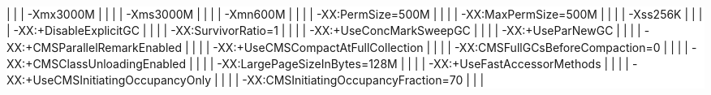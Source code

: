 |                                                                       |
| -Xmx3000M                                                             |
|                                                                       |
| -Xms3000M                                                             |
|                                                                       |
| -Xmn600M                                                              |
|                                                                       |
| -XX:PermSize=500M                                                     |
|                                                                       |
| -XX:MaxPermSize=500M                                                  |
|                                                                       |
| -Xss256K                                                              |
|                                                                       |
| -XX:+DisableExplicitGC                                                |
|                                                                       |
| -XX:SurvivorRatio=1                                                   |
|                                                                       |
| -XX:+UseConcMarkSweepGC                                               |
|                                                                       |
| -XX:+UseParNewGC                                                      |
|                                                                       |
| -XX:+CMSParallelRemarkEnabled                                         |
|                                                                       |
| -XX:+UseCMSCompactAtFullCollection                                    |
|                                                                       |
| -XX:CMSFullGCsBeforeCompaction=0                                      |
|                                                                       |
| -XX:+CMSClassUnloadingEnabled                                         |
|                                                                       |
| -XX:LargePageSizeInBytes=128M                                         |
|                                                                       |
| -XX:+UseFastAccessorMethods                                           |
|                                                                       |
| -XX:+UseCMSInitiatingOccupancyOnly                                    |
|                                                                       |
| -XX:CMSInitiatingOccupancyFraction=70                                 |
|                                                                       |